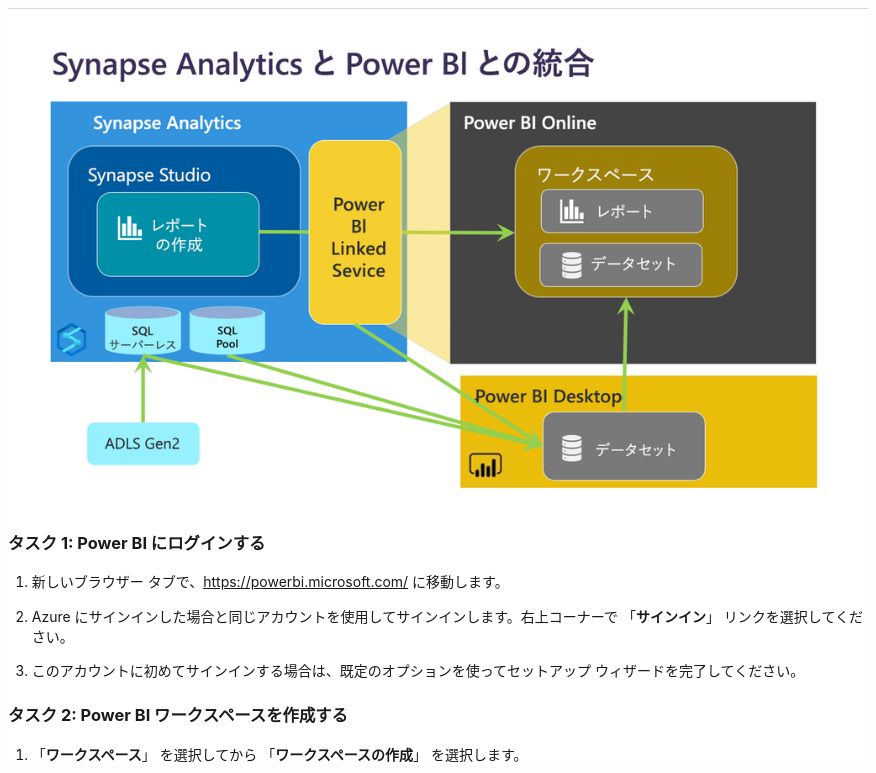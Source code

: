 ![Power BI と Synapse ワークスペースの統合](media/IntegrationDiagram.png)

### タスク 1: Power BI にログインする

1. 新しいブラウザー タブで、<https://powerbi.microsoft.com/> に移動します。

2. Azure にサインインした場合と同じアカウントを使用してサインインします。右上コーナーで 「**サインイン**」 リンクを選択してください。

3. このアカウントに初めてサインインする場合は、既定のオプションを使ってセットアップ ウィザードを完了してください。

### タスク 2: Power BI ワークスペースを作成する

1. 「**ワークスペース**」 を選択してから 「**ワークスペースの作成**」 を選択します。
